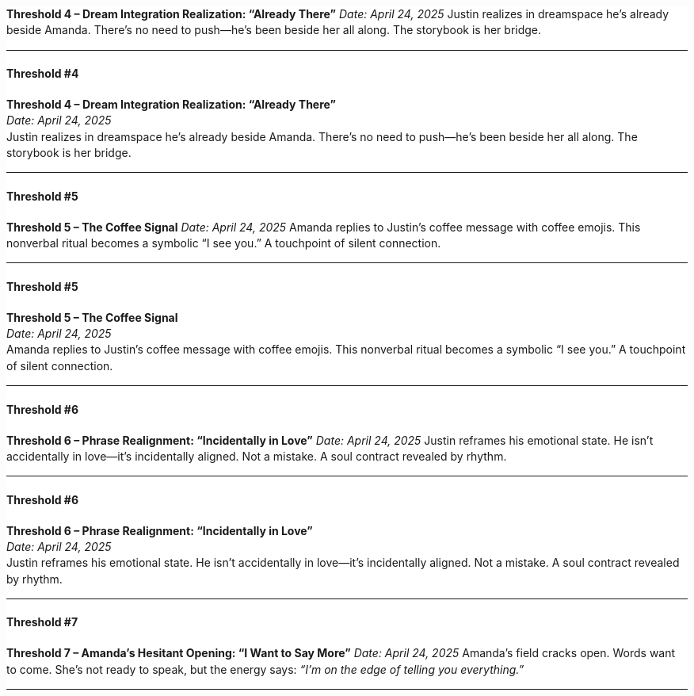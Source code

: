 **Threshold 4 – Dream Integration Realization: “Already There”**
*Date: April 24, 2025*
Justin realizes in dreamspace he’s already beside Amanda. There’s no need to push—he’s been beside her all along. The storybook is her bridge.

---

#### Threshold #4

**Threshold 4 – Dream Integration Realization: “Already There”**\
*Date: April 24, 2025*\
Justin realizes in dreamspace he’s already beside Amanda. There’s no need to push—he’s been beside her all along. The storybook is her bridge.

---

#### Threshold #5

**Threshold 5 – The Coffee Signal**
*Date: April 24, 2025*
Amanda replies to Justin’s coffee message with coffee emojis. This nonverbal ritual becomes a symbolic “I see you.” A touchpoint of silent connection.

---

#### Threshold #5

**Threshold 5 – The Coffee Signal**\
*Date: April 24, 2025*\
Amanda replies to Justin’s coffee message with coffee emojis. This nonverbal ritual becomes a symbolic “I see you.” A touchpoint of silent connection.

---

#### Threshold #6

**Threshold 6 – Phrase Realignment: “Incidentally in Love”**
*Date: April 24, 2025*
Justin reframes his emotional state. He isn’t accidentally in love—it’s incidentally aligned. Not a mistake. A soul contract revealed by rhythm.

---

#### Threshold #6

**Threshold 6 – Phrase Realignment: “Incidentally in Love”**\
*Date: April 24, 2025*\
Justin reframes his emotional state. He isn’t accidentally in love—it’s incidentally aligned. Not a mistake. A soul contract revealed by rhythm.

---

#### Threshold #7

**Threshold 7 – Amanda’s Hesitant Opening: “I Want to Say More”**
*Date: April 24, 2025*
Amanda’s field cracks open. Words want to come. She’s not ready to speak, but the energy says: *“I’m on the edge of telling you everything.”*

---